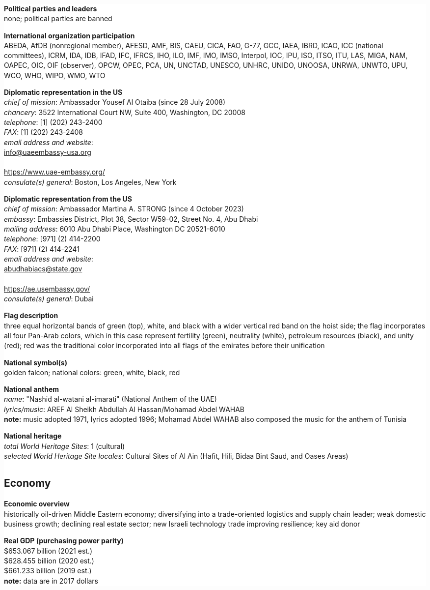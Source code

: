 **Political parties and leaders**<br>
none; political parties are banned<br>

**International organization participation**<br>
ABEDA, AfDB (nonregional member), AFESD, AMF, BIS, CAEU, CICA, FAO, G-77, GCC, IAEA, IBRD, ICAO, ICC (national committees), ICRM, IDA, IDB, IFAD, IFC, IFRCS, IHO, ILO, IMF, IMO, IMSO, Interpol, IOC, IPU, ISO, ITSO, ITU, LAS, MIGA, NAM, OAPEC, OIC, OIF (observer), OPCW, OPEC, PCA, UN, UNCTAD, UNESCO, UNHRC, UNIDO, UNOOSA, UNRWA, UNWTO, UPU, WCO, WHO, WIPO, WMO, WTO<br>

**Diplomatic representation in the US**<br>
_chief of mission_: Ambassador Yousef Al Otaiba (since 28 July 2008)<br>
_chancery_: 3522 International Court NW, Suite 400, Washington, DC 20008<br>
_telephone_: [1] (202) 243-2400<br>
_FAX_: [1] (202) 243-2408<br>
_email address and website_: <br>info@uaeembassy-usa.org<br><br>https://www.uae-embassy.org/<br>
_consulate(s) general_: Boston, Los Angeles, New York<br>

**Diplomatic representation from the US**<br>
_chief of mission_: Ambassador Martina A. STRONG (since 4 October 2023)<br>
_embassy_: Embassies District, Plot 38, Sector W59-02, Street No. 4,&nbsp;Abu Dhabi<br>
_mailing address_: 6010 Abu Dhabi Place, Washington DC 20521-6010<br>
_telephone_: [971] (2) 414-2200<br>
_FAX_: [971] (2) 414-2241<br>
_email address and website_: <br>abudhabiacs@state.gov<br><br>https://ae.usembassy.gov/<br>
_consulate(s) general_: Dubai<br>

**Flag description**<br>
three equal horizontal bands of green (top), white, and black with a wider vertical red band on the hoist side; the flag incorporates all four Pan-Arab colors, which in this case represent fertility (green), neutrality (white), petroleum resources (black), and unity (red); red was the traditional color incorporated into all flags of the emirates before their unification<br>

**National symbol(s)**<br>
golden falcon; national colors: green, white, black, red<br>

**National anthem**<br>
_name_: "Nashid al-watani al-imarati" (National Anthem of the UAE)<br>
_lyrics/music_: AREF Al Sheikh Abdullah Al Hassan/Mohamad Abdel WAHAB<br>
<strong>note:</strong> music adopted 1971, lyrics adopted 1996; Mohamad Abdel WAHAB also composed the music for the anthem of Tunisia<br>

**National heritage**<br>
_total World Heritage Sites_: 1 (cultural)<br>
_selected World Heritage Site locales_: Cultural Sites of Al Ain (Hafit, Hili, Bidaa Bint Saud, and Oases Areas)<br>

## Economy

**Economic overview**<br>
historically oil-driven Middle Eastern economy; diversifying into a trade-oriented logistics and supply chain leader; weak domestic business growth; declining real estate sector; new Israeli technology trade improving resilience; key aid donor<br>

**Real GDP (purchasing power parity)**<br>
$653.067 billion (2021 est.)<br>
$628.455 billion (2020 est.)<br>
$661.233 billion (2019 est.)<br>
<strong>note:</strong> data are in 2017 dollars<br>
